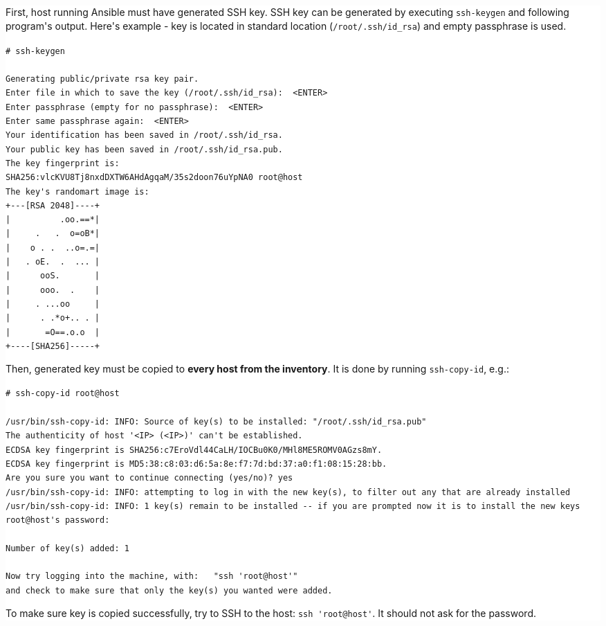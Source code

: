 First, host running Ansible must have generated SSH key. SSH key can be generated by executing `ssh-keygen` and following program's output. Here's example - key is located in standard location (`/root/.ssh/id_rsa`) and empty passphrase is used.

```
# ssh-keygen

Generating public/private rsa key pair.
Enter file in which to save the key (/root/.ssh/id_rsa):  <ENTER>
Enter passphrase (empty for no passphrase):  <ENTER>
Enter same passphrase again:  <ENTER>
Your identification has been saved in /root/.ssh/id_rsa.
Your public key has been saved in /root/.ssh/id_rsa.pub.
The key fingerprint is:
SHA256:vlcKVU8Tj8nxdDXTW6AHdAgqaM/35s2doon76uYpNA0 root@host
The key's randomart image is:
+---[RSA 2048]----+
|          .oo.==*|
|     .   .  o=oB*|
|    o . .  ..o=.=|
|   . oE.  .  ... |
|      ooS.       |
|      ooo.  .    |
|     . ...oo     |
|      . .*o+.. . |
|       =O==.o.o  |
+----[SHA256]-----+
```

Then, generated key must be copied to **every host from the inventory**. It is done by running `ssh-copy-id`, e.g.:

```
# ssh-copy-id root@host

/usr/bin/ssh-copy-id: INFO: Source of key(s) to be installed: "/root/.ssh/id_rsa.pub"
The authenticity of host '<IP> (<IP>)' can't be established.
ECDSA key fingerprint is SHA256:c7EroVdl44CaLH/IOCBu0K0/MHl8ME5ROMV0AGzs8mY.
ECDSA key fingerprint is MD5:38:c8:03:d6:5a:8e:f7:7d:bd:37:a0:f1:08:15:28:bb.
Are you sure you want to continue connecting (yes/no)? yes
/usr/bin/ssh-copy-id: INFO: attempting to log in with the new key(s), to filter out any that are already installed
/usr/bin/ssh-copy-id: INFO: 1 key(s) remain to be installed -- if you are prompted now it is to install the new keys
root@host's password:

Number of key(s) added: 1

Now try logging into the machine, with:   "ssh 'root@host'"
and check to make sure that only the key(s) you wanted were added.
```

To make sure key is copied successfully, try to SSH to the host: `ssh 'root@host'`. It should not ask for the password.
